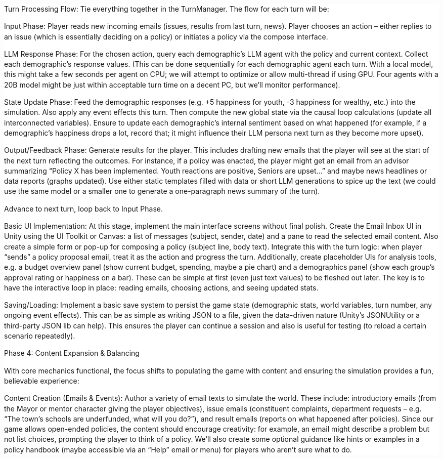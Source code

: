 Turn Processing Flow: Tie everything together in the TurnManager. The flow for each turn will be:

Input Phase: Player reads new incoming emails (issues, results from last turn, news). Player chooses an action – either replies to an issue (which is essentially deciding on a policy) or initiates a policy via the compose interface.

LLM Response Phase: For the chosen action, query each demographic’s LLM agent with the policy and current context. Collect each demographic’s response values. (This can be done sequentially for each demographic agent each turn. With a local model, this might take a few seconds per agent on CPU; we will attempt to optimize or allow multi-thread if using GPU. Four agents with a 20B model might be just within acceptable turn time on a decent PC, but we’ll monitor performance).

State Update Phase: Feed the demographic responses (e.g. +5 happiness for youth, -3 happiness for wealthy, etc.) into the simulation. Also apply any event effects this turn. Then compute the new global state via the causal loop calculations (update all interconnected variables). Ensure to update each demographic’s internal sentiment based on what happened (for example, if a demographic’s happiness drops a lot, record that; it might influence their LLM persona next turn as they become more upset).

Output/Feedback Phase: Generate results for the player. This includes drafting new emails that the player will see at the start of the next turn reflecting the outcomes. For instance, if a policy was enacted, the player might get an email from an advisor summarizing “Policy X has been implemented. Youth reactions are positive, Seniors are upset…” and maybe news headlines or data reports (graphs updated). Use either static templates filled with data or short LLM generations to spice up the text (we could use the same model or a smaller one to generate a one-paragraph news summary of the turn).

Advance to next turn, loop back to Input Phase.

Basic UI Implementation: At this stage, implement the main interface screens without final polish. Create the Email Inbox UI in Unity using the UI Toolkit or Canvas: a list of messages (subject, sender, date) and a pane to read the selected email content. Also create a simple form or pop-up for composing a policy (subject line, body text). Integrate this with the turn logic: when player “sends” a policy proposal email, treat it as the action and progress the turn. Additionally, create placeholder UIs for analysis tools, e.g. a budget overview panel (show current budget, spending, maybe a pie chart) and a demographics panel (show each group’s approval rating or happiness on a bar). These can be simple at first (even just text values) to be fleshed out later. The key is to have the interactive loop in place: reading emails, choosing actions, and seeing updated stats.

Saving/Loading: Implement a basic save system to persist the game state (demographic stats, world variables, turn number, any ongoing event effects). This can be as simple as writing JSON to a file, given the data-driven nature (Unity’s JSONUtility or a third-party JSON lib can help). This ensures the player can continue a session and also is useful for testing (to reload a certain scenario repeatedly).

Phase 4: Content Expansion & Balancing

With core mechanics functional, the focus shifts to populating the game with content and ensuring the simulation provides a fun, believable experience:

Content Creation (Emails & Events): Author a variety of email texts to simulate the world. These include: introductory emails (from the Mayor or mentor character giving the player objectives), issue emails (constituent complaints, department requests – e.g. “The town’s schools are underfunded, what will you do?”), and result emails (reports on what happened after policies). Since our game allows open-ended policies, the content should encourage creativity: for example, an email might describe a problem but not list choices, prompting the player to think of a policy. We’ll also create some optional guidance like hints or examples in a policy handbook (maybe accessible via an “Help” email or menu) for players who aren’t sure what to do.
